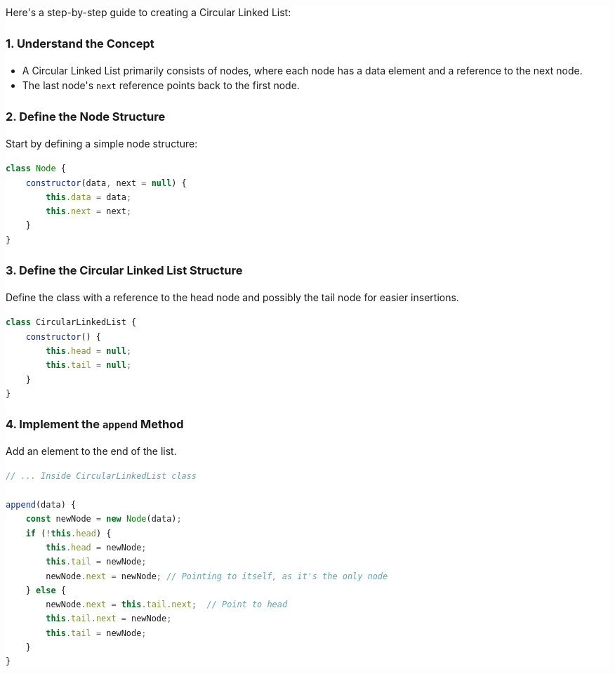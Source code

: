 Here's a step-by-step guide to creating a Circular Linked List:

### 1. Understand the Concept

- A Circular Linked List primarily consists of nodes, where each node has a data element and a reference to the next node.
- The last node's `next` reference points back to the first node.

### 2. Define the Node Structure

Start by defining a simple node structure:

```javascript
class Node {
    constructor(data, next = null) {
        this.data = data;
        this.next = next;
    }
}
```

### 3. Define the Circular Linked List Structure

Define the class with a reference to the head node and possibly the tail node for easier insertions.

```javascript
class CircularLinkedList {
    constructor() {
        this.head = null;
        this.tail = null;
    }
}
```

### 4. Implement the `append` Method

Add an element to the end of the list.

```javascript
// ... Inside CircularLinkedList class

append(data) {
    const newNode = new Node(data);
    if (!this.head) {
        this.head = newNode;
        this.tail = newNode;
        newNode.next = newNode; // Pointing to itself, as it's the only node
    } else {
        newNode.next = this.tail.next;  // Point to head
        this.tail.next = newNode;
        this.tail = newNode;
    }
}
```
